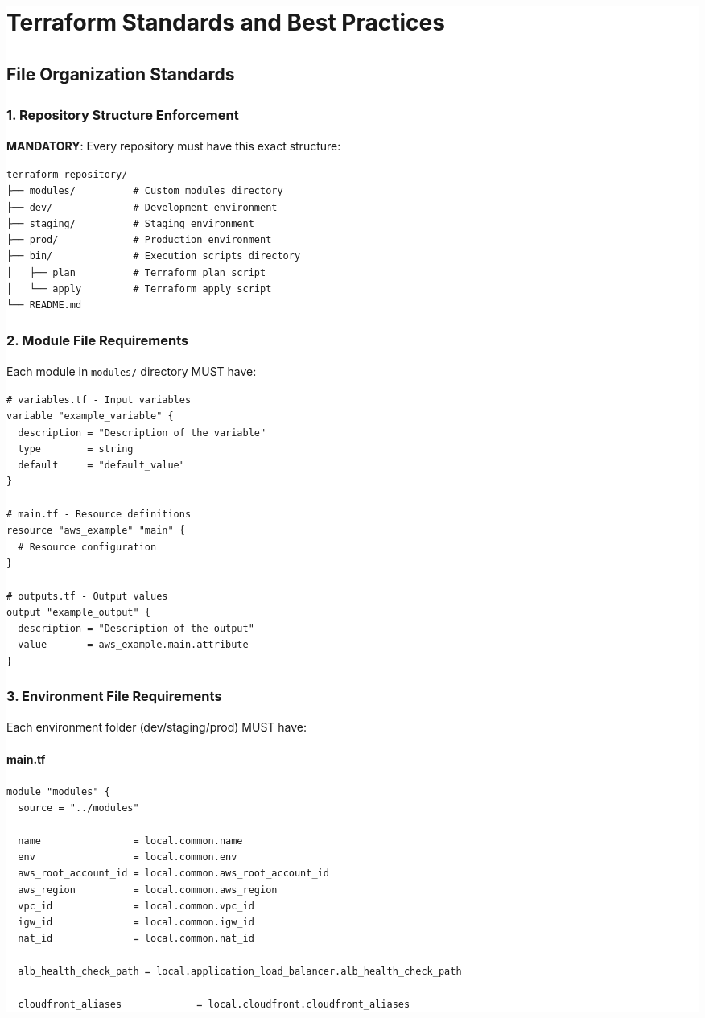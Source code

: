 # Terraform Standards and Best Practices

## File Organization Standards

### 1. Repository Structure Enforcement

**MANDATORY**: Every repository must have this exact structure:

```
terraform-repository/
├── modules/          # Custom modules directory
├── dev/              # Development environment
├── staging/          # Staging environment
├── prod/             # Production environment
├── bin/              # Execution scripts directory
│   ├── plan          # Terraform plan script
│   └── apply         # Terraform apply script
└── README.md
```

### 2. Module File Requirements

Each module in `modules/` directory MUST have:

```hcl
# variables.tf - Input variables
variable "example_variable" {
  description = "Description of the variable"
  type        = string
  default     = "default_value"
}

# main.tf - Resource definitions
resource "aws_example" "main" {
  # Resource configuration
}

# outputs.tf - Output values
output "example_output" {
  description = "Description of the output"
  value       = aws_example.main.attribute
}
```

### 3. Environment File Requirements

Each environment folder (dev/staging/prod) MUST have:

#### main.tf
```hcl
module "modules" {
  source = "../modules"

  name                = local.common.name
  env                 = local.common.env
  aws_root_account_id = local.common.aws_root_account_id
  aws_region          = local.common.aws_region
  vpc_id              = local.common.vpc_id
  igw_id              = local.common.igw_id
  nat_id              = local.common.nat_id

  alb_health_check_path = local.application_load_balancer.alb_health_check_path

  cloudfront_aliases             = local.cloudfront.cloudfront_aliases
```